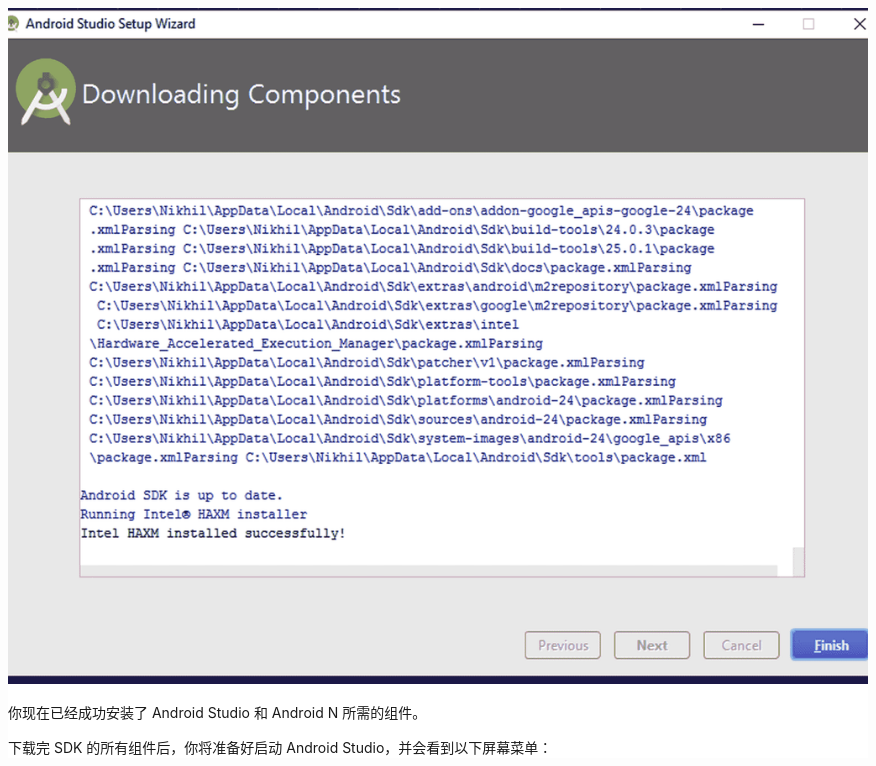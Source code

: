 ![图片](img/B05066_5066_12.png)

你现在已经成功安装了 Android Studio 和 Android N 所需的组件。

下载完 SDK 的所有组件后，你将准备好启动 Android Studio，并会看到以下屏幕菜单：
